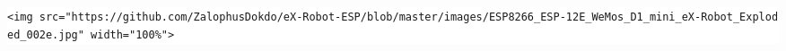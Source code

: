     <img src="https://github.com/ZalophusDokdo/eX-Robot-ESP/blob/master/images/ESP8266_ESP-12E_WeMos_D1_mini_eX-Robot_Exploded_002e.jpg" width="100%">
  </a>
</p>
